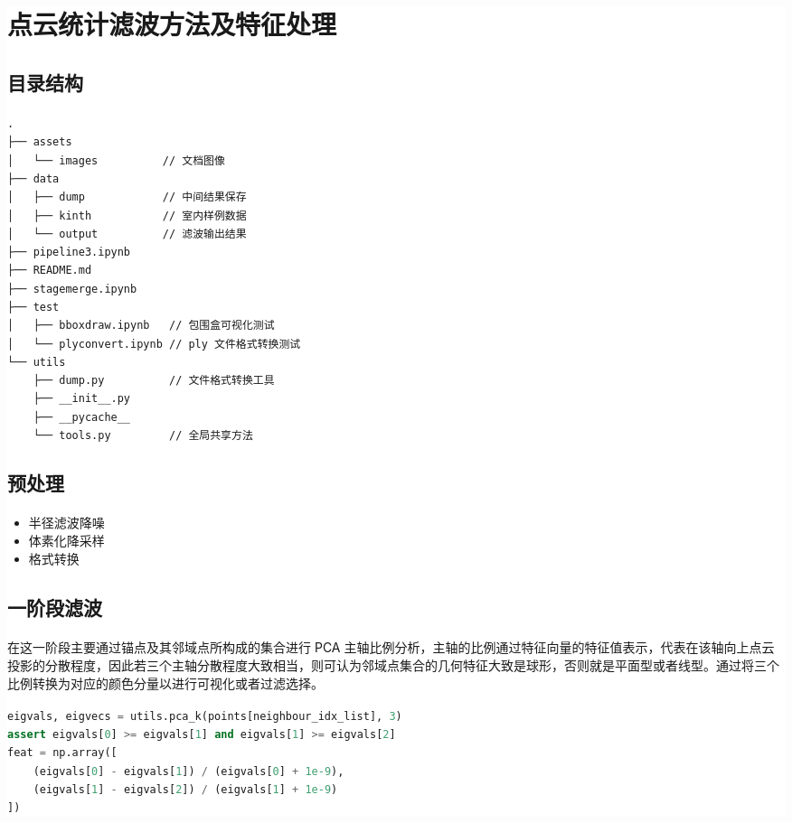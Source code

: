 # 点云统计滤波方法及特征处理

## 目录结构

```txt
.
├── assets
│   └── images          // 文档图像
├── data
│   ├── dump            // 中间结果保存
│   ├── kinth           // 室内样例数据
│   └── output          // 滤波输出结果
├── pipeline3.ipynb
├── README.md
├── stagemerge.ipynb
├── test
│   ├── bboxdraw.ipynb   // 包围盒可视化测试
│   └── plyconvert.ipynb // ply 文件格式转换测试
└── utils
    ├── dump.py          // 文件格式转换工具
    ├── __init__.py
    ├── __pycache__
    └── tools.py         // 全局共享方法
```

## 预处理

- 半径滤波降噪
- 体素化降采样
- 格式转换

## 一阶段滤波

在这一阶段主要通过锚点及其邻域点所构成的集合进行 PCA 主轴比例分析，主轴的比例通过特征向量的特征值表示，代表在该轴向上点云投影的分散程度，因此若三个主轴分散程度大致相当，则可认为邻域点集合的几何特征大致是球形，否则就是平面型或者线型。通过将三个比例转换为对应的颜色分量以进行可视化或者过滤选择。

```python
eigvals, eigvecs = utils.pca_k(points[neighbour_idx_list], 3)
assert eigvals[0] >= eigvals[1] and eigvals[1] >= eigvals[2]
feat = np.array([
    (eigvals[0] - eigvals[1]) / (eigvals[0] + 1e-9),
    (eigvals[1] - eigvals[2]) / (eigvals[1] + 1e-9)
])
```
